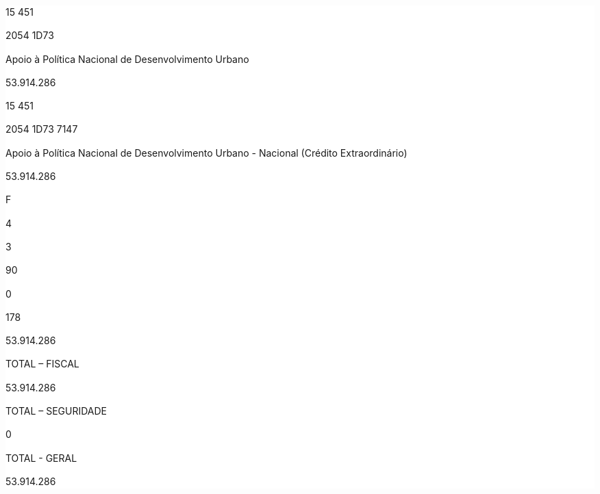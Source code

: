 15 451

2054 1D73

Apoio à Política Nacional de Desenvolvimento Urbano













53.914.286


15 451

2054  1D73 7147

Apoio à Política Nacional de Desenvolvimento Urbano - Nacional (Crédito Extraordinário)













53.914.286








F

4

3

90

0

178

53.914.286


TOTAL – FISCAL

53.914.286


TOTAL – SEGURIDADE

0


TOTAL - GERAL

53.914.286
